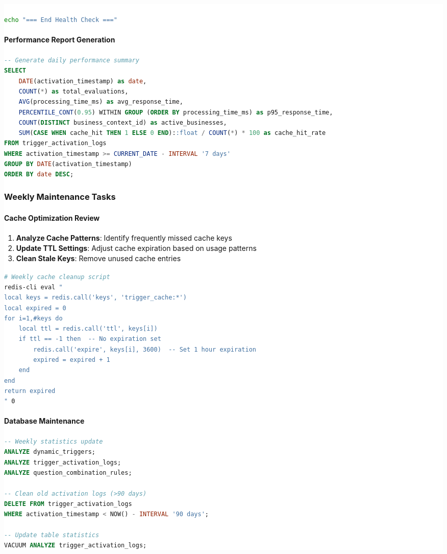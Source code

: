 ```bash

echo "=== End Health Check ==="
```

#### Performance Report Generation
```sql
-- Generate daily performance summary
SELECT 
    DATE(activation_timestamp) as date,
    COUNT(*) as total_evaluations,
    AVG(processing_time_ms) as avg_response_time,
    PERCENTILE_CONT(0.95) WITHIN GROUP (ORDER BY processing_time_ms) as p95_response_time,
    COUNT(DISTINCT business_context_id) as active_businesses,
    SUM(CASE WHEN cache_hit THEN 1 ELSE 0 END)::float / COUNT(*) * 100 as cache_hit_rate
FROM trigger_activation_logs 
WHERE activation_timestamp >= CURRENT_DATE - INTERVAL '7 days'
GROUP BY DATE(activation_timestamp)
ORDER BY date DESC;
```

### Weekly Maintenance Tasks

#### Cache Optimization Review
1. **Analyze Cache Patterns**: Identify frequently missed cache keys
2. **Update TTL Settings**: Adjust cache expiration based on usage patterns
3. **Clean Stale Keys**: Remove unused cache entries

```bash
# Weekly cache cleanup script
redis-cli eval "
local keys = redis.call('keys', 'trigger_cache:*')
local expired = 0
for i=1,#keys do
    local ttl = redis.call('ttl', keys[i])
    if ttl == -1 then  -- No expiration set
        redis.call('expire', keys[i], 3600)  -- Set 1 hour expiration
        expired = expired + 1
    end
end
return expired
" 0
```

#### Database Maintenance
```sql
-- Weekly statistics update
ANALYZE dynamic_triggers;
ANALYZE trigger_activation_logs;
ANALYZE question_combination_rules;

-- Clean old activation logs (>90 days)
DELETE FROM trigger_activation_logs 
WHERE activation_timestamp < NOW() - INTERVAL '90 days';

-- Update table statistics
VACUUM ANALYZE trigger_activation_logs;
```
